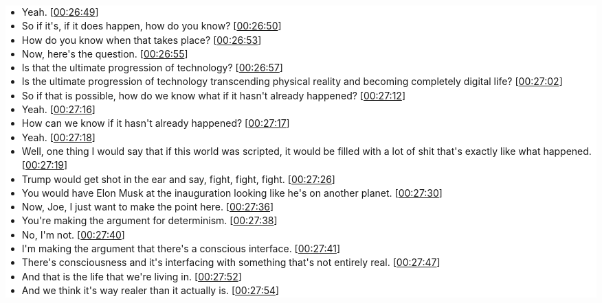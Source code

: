 *  Yeah. [[00:26:49](https://www.youtube.com/watch?v=ihfM3qgWz6I&t=1609.0s)]
*  So if it's, if it does happen, how do you know? [[00:26:50](https://www.youtube.com/watch?v=ihfM3qgWz6I&t=1610.0s)]
*  How do you know when that takes place? [[00:26:53](https://www.youtube.com/watch?v=ihfM3qgWz6I&t=1613.0s)]
*  Now, here's the question. [[00:26:55](https://www.youtube.com/watch?v=ihfM3qgWz6I&t=1615.0s)]
*  Is that the ultimate progression of technology? [[00:26:57](https://www.youtube.com/watch?v=ihfM3qgWz6I&t=1617.0s)]
*  Is the ultimate progression of technology transcending physical reality and becoming completely digital life? [[00:27:02](https://www.youtube.com/watch?v=ihfM3qgWz6I&t=1622.0s)]
*  So if that is possible, how do we know what if it hasn't already happened? [[00:27:12](https://www.youtube.com/watch?v=ihfM3qgWz6I&t=1632.0s)]
*  Yeah. [[00:27:16](https://www.youtube.com/watch?v=ihfM3qgWz6I&t=1636.0s)]
*  How can we know if it hasn't already happened? [[00:27:17](https://www.youtube.com/watch?v=ihfM3qgWz6I&t=1637.0s)]
*  Yeah. [[00:27:18](https://www.youtube.com/watch?v=ihfM3qgWz6I&t=1638.0s)]
*  Well, one thing I would say that if this world was scripted, it would be filled with a lot of shit that's exactly like what happened. [[00:27:19](https://www.youtube.com/watch?v=ihfM3qgWz6I&t=1639.0s)]
*  Trump would get shot in the ear and say, fight, fight, fight. [[00:27:26](https://www.youtube.com/watch?v=ihfM3qgWz6I&t=1646.0s)]
*  You would have Elon Musk at the inauguration looking like he's on another planet. [[00:27:30](https://www.youtube.com/watch?v=ihfM3qgWz6I&t=1650.0s)]
*  Now, Joe, I just want to make the point here. [[00:27:36](https://www.youtube.com/watch?v=ihfM3qgWz6I&t=1656.0s)]
*  You're making the argument for determinism. [[00:27:38](https://www.youtube.com/watch?v=ihfM3qgWz6I&t=1658.0s)]
*  No, I'm not. [[00:27:40](https://www.youtube.com/watch?v=ihfM3qgWz6I&t=1660.0s)]
*  I'm making the argument that there's a conscious interface. [[00:27:41](https://www.youtube.com/watch?v=ihfM3qgWz6I&t=1661.0s)]
*  There's consciousness and it's interfacing with something that's not entirely real. [[00:27:47](https://www.youtube.com/watch?v=ihfM3qgWz6I&t=1667.0s)]
*  And that is the life that we're living in. [[00:27:52](https://www.youtube.com/watch?v=ihfM3qgWz6I&t=1672.0s)]
*  And we think it's way realer than it actually is. [[00:27:54](https://www.youtube.com/watch?v=ihfM3qgWz6I&t=1674.0s)]
